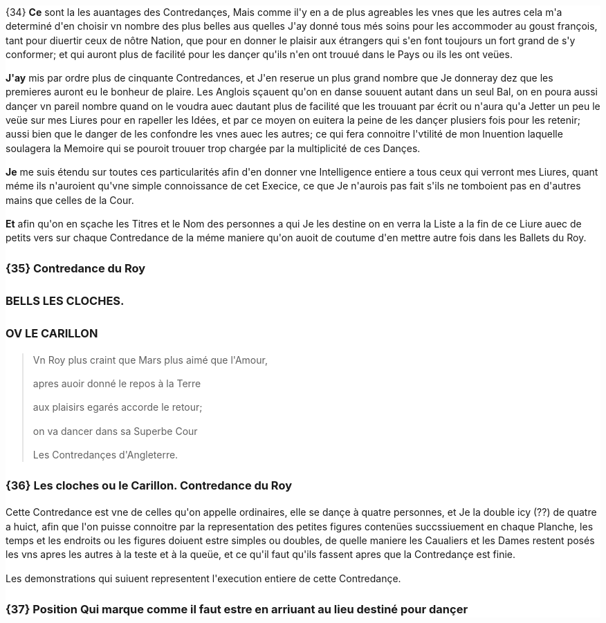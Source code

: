 {34} **Ce** sont la les auantages des Contredançes, Mais comme il'y en a de plus agreables les vnes que les autres cela m'a determiné d'en choisir vn nombre des plus belles aus quelles J'ay donné tous més soins pour les accommoder au goust françois, tant pour diuertir ceux de nôtre Nation, que pour en donner le plaisir aux étrangers qui s'en font toujours un fort grand de s'y conformer; et qui auront plus de facilité pour les dançer qu'ils n'en ont trouué dans le Pays ou ils les ont veües.

**J'ay** mis par ordre plus de cinquante Contredances, et J'en reserue un plus grand nombre que Je donneray dez que les premieres auront eu le bonheur de plaire. Les Anglois sçauent qu'on en danse souuent autant dans un seul Bal, on en poura aussi dançer vn pareil nombre quand on le voudra auec dautant plus de facilité que les trouuant par écrit ou n'aura qu'a Jetter un peu le veüe sur mes Liures pour en rapeller les Idées, et par ce moyen on euitera la peine de les dançer plusiers fois pour les retenir; aussi bien que le danger de les confondre les vnes auec les autres; ce qui fera connoitre l'vtilité de mon Inuention laquelle soulagera la Memoire qui se pouroit trouuer trop chargée par la multiplicité de ces Dançes.

**Je** me suis étendu sur toutes ces particularités afin d'en donner vne Intelligence entiere a tous ceux qui verront mes Liures, quant méme ils n'auroient qu'vne simple connoissance de cet Execice, ce que Je n'aurois pas fait s'ils ne tomboient pas en d'autres mains que celles de la Cour.

**Et** afin qu'on en sçache les Titres et le Nom des personnes a qui Je les destine on en verra la Liste a la fin de ce Liure auec de petits vers sur chaque Contredance de la méme maniere qu'on auoit de coutume d'en mettre autre fois dans les Ballets du Roy.

### {35} Contredance du Roy

### BELLS LES CLOCHES.

### OV LE CARILLON

> Vn Roy plus craint que Mars plus aimé que l'Amour,
>
> apres auoir donné le repos à la Terre
>
> aux plaisirs egarés accorde le retour;
>
> on va dancer dans sa Superbe Cour
>
> Les Contredançes d'Angleterre.

### {36} Les cloches ou le Carillon. Contredance du Roy

Cette Contredance est vne de celles qu'on appelle ordinaires, elle se dançe à quatre personnes, et Je la double icy (??) de quatre a huict, afin que l'on puisse connoitre par la representation des petites figures contenües succssiuement en chaque Planche, les temps et les endroits ou les figures doiuent estre simples ou doubles, de quelle maniere les Caualiers et les Dames restent posés les vns apres les autres à la teste et à la queüe, et ce qu'il faut qu'ils fassent apres que la Contredançe est finie.

Les demonstrations qui suiuent representent l'execution entiere de cette Contredançe.

### {37} Position Qui marque comme il faut estre en arriuant au lieu destiné pour dançer

